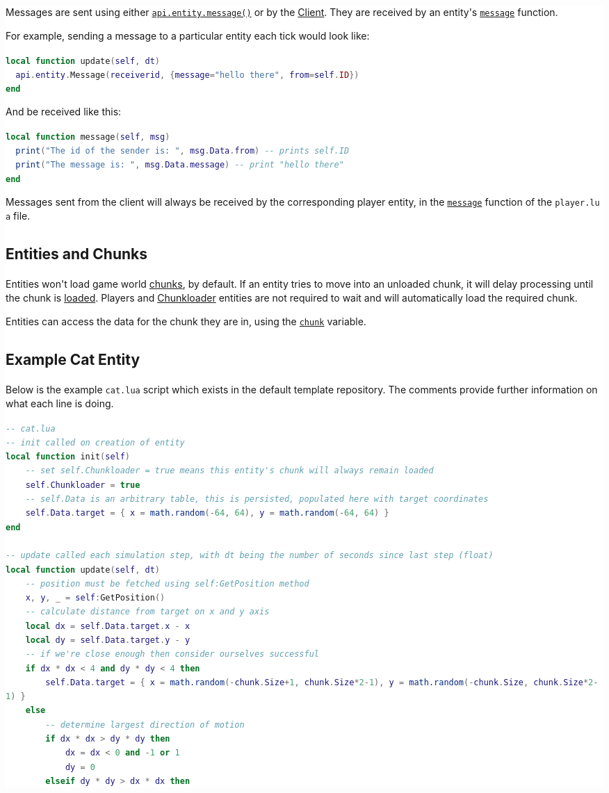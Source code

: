 Messages are sent using either [`api.entity.message()`](entities.md#entity-api) or by the [Client](entities.md#message). They are received by an entity's [`message`](entities.md#message) function.

For example, sending a message to a particular entity each tick would look like:

```lua
local function update(self, dt)
  api.entity.Message(receiverid, {message="hello there", from=self.ID})
end
```

And be received like this:

```lua
local function message(self, msg)
  print("The id of the sender is: ", msg.Data.from) -- prints self.ID
  print("The message is: ", msg.Data.message) -- print "hello there"
end
```

Messages sent from the client will always be received by the corresponding player entity, in the [`message`](entities.md#message-1) function of the `player.lua` file.



## Entities and Chunks

Entities won't load game world [chunks](chunks.md), by default. If an entity tries to move into an unloaded chunk, it will delay processing until the chunk is [loaded](chunks.md#world-generation). Players and [Chunkloader](entities.md#entity) entities are not required to wait and will automatically load the required chunk.&#x20;

Entities can access the data for the chunk they are in, using the [`chunk`](chunks.md#chunk-api) variable.&#x20;



## Example Cat Entity

Below is the example `cat.lua` script which exists in the default template repository. The comments provide further information on what each line is doing.

```lua
-- cat.lua
-- init called on creation of entity
local function init(self)
    -- set self.Chunkloader = true means this entity's chunk will always remain loaded
    self.Chunkloader = true
    -- self.Data is an arbitrary table, this is persisted, populated here with target coordinates
    self.Data.target = { x = math.random(-64, 64), y = math.random(-64, 64) }
end

-- update called each simulation step, with dt being the number of seconds since last step (float)
local function update(self, dt)
    -- position must be fetched using self:GetPosition method
    x, y, _ = self:GetPosition()
    -- calculate distance from target on x and y axis
    local dx = self.Data.target.x - x
    local dy = self.Data.target.y - y
    -- if we're close enough then consider ourselves successful
    if dx * dx < 4 and dy * dy < 4 then
        self.Data.target = { x = math.random(-chunk.Size+1, chunk.Size*2-1), y = math.random(-chunk.Size, chunk.Size*2-1) }
    else
        -- determine largest direction of motion
        if dx * dx > dy * dy then
            dx = dx < 0 and -1 or 1
            dy = 0
        elseif dy * dy > dx * dx then
```